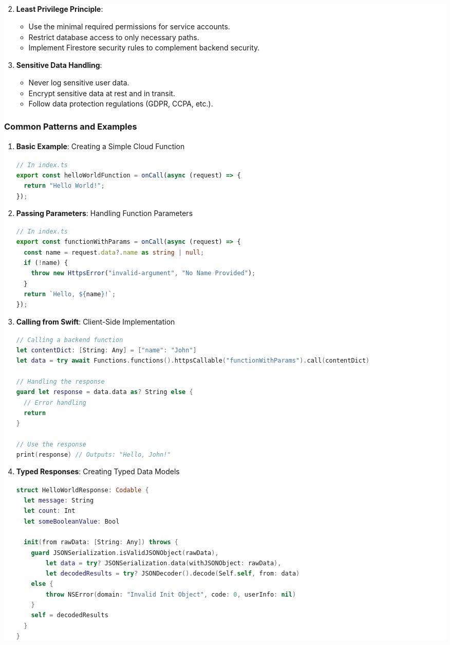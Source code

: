 2. **Least Privilege Principle**:
   - Use the minimal required permissions for service accounts.
   - Restrict database access to only necessary paths.
   - Implement Firestore security rules to complement backend security.

3. **Sensitive Data Handling**:
   - Never log sensitive user data.
   - Encrypt sensitive data at rest and in transit.
   - Follow data protection regulations (GDPR, CCPA, etc.).

### Common Patterns and Examples

1. **Basic Example**: Creating a Simple Cloud Function
   ```typescript
   // In index.ts
   export const helloWorldFunction = onCall(async (request) => {
     return "Hello World!";
   });
   ```

2. **Passing Parameters**: Handling Function Parameters
   ```typescript
   // In index.ts
   export const functionWithParams = onCall(async (request) => {
     const name = request.data?.name as string | null;
     if (!name) {
       throw new HttpsError("invalid-argument", "No Name Provided");
     }
     return `Hello, ${name}!`;
   });
   ```

3. **Calling from Swift**: Client-Side Implementation
   ```swift
   // Calling a backend function
   let contentDict: [String: Any] = ["name": "John"]
   let data = try await Functions.functions().httpsCallable("functionWithParams").call(contentDict)
   
   // Handling the response
   guard let response = data.data as? String else {
     // Error handling
     return
   }
   
   // Use the response
   print(response) // Outputs: "Hello, John!"
   ```

4. **Typed Responses**: Creating Typed Data Models
   ```swift
   struct HelloWorldResponse: Codable {
     let message: String
     let count: Int
     let someBooleanValue: Bool
     
     init(from rawData: [String: Any]) throws {
       guard JSONSerialization.isValidJSONObject(rawData),
           let data = try? JSONSerialization.data(withJSONObject: rawData),
           let decodedResults = try? JSONDecoder().decode(Self.self, from: data)
       else {
           throw NSError(domain: "Invalid Init Object", code: 0, userInfo: nil)
       }
       self = decodedResults
     }
   }
   ```

